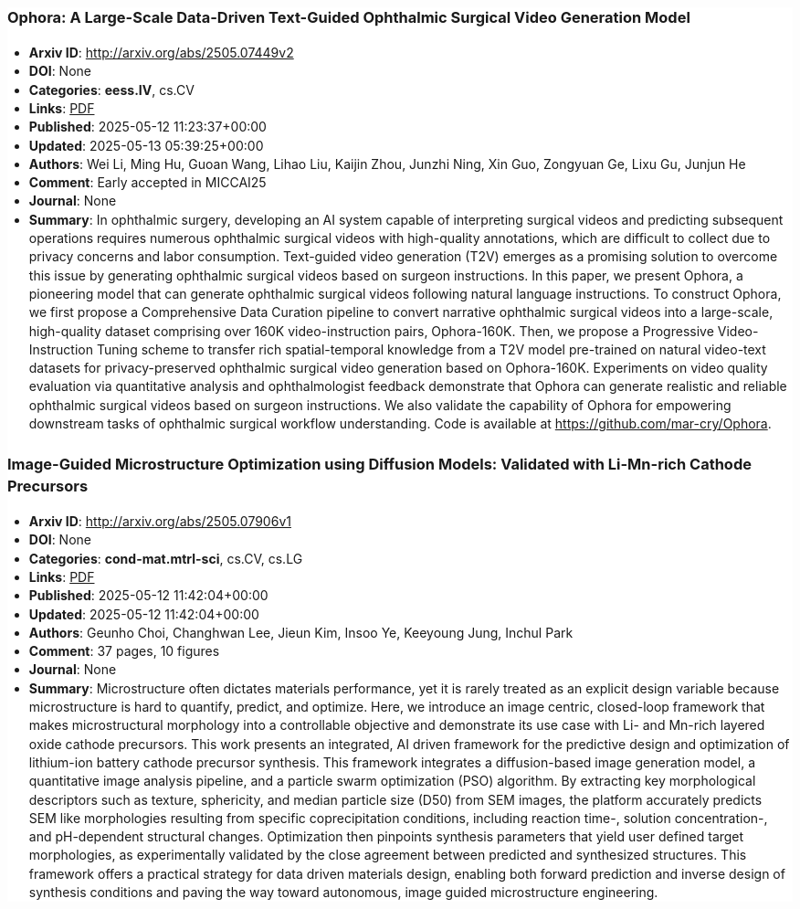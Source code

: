 

### Ophora: A Large-Scale Data-Driven Text-Guided Ophthalmic Surgical Video Generation Model
- **Arxiv ID**: http://arxiv.org/abs/2505.07449v2
- **DOI**: None
- **Categories**: **eess.IV**, cs.CV
- **Links**: [PDF](http://arxiv.org/pdf/2505.07449v2)
- **Published**: 2025-05-12 11:23:37+00:00
- **Updated**: 2025-05-13 05:39:25+00:00
- **Authors**: Wei Li, Ming Hu, Guoan Wang, Lihao Liu, Kaijin Zhou, Junzhi Ning, Xin Guo, Zongyuan Ge, Lixu Gu, Junjun He
- **Comment**: Early accepted in MICCAI25
- **Journal**: None
- **Summary**: In ophthalmic surgery, developing an AI system capable of interpreting surgical videos and predicting subsequent operations requires numerous ophthalmic surgical videos with high-quality annotations, which are difficult to collect due to privacy concerns and labor consumption. Text-guided video generation (T2V) emerges as a promising solution to overcome this issue by generating ophthalmic surgical videos based on surgeon instructions. In this paper, we present Ophora, a pioneering model that can generate ophthalmic surgical videos following natural language instructions. To construct Ophora, we first propose a Comprehensive Data Curation pipeline to convert narrative ophthalmic surgical videos into a large-scale, high-quality dataset comprising over 160K video-instruction pairs, Ophora-160K. Then, we propose a Progressive Video-Instruction Tuning scheme to transfer rich spatial-temporal knowledge from a T2V model pre-trained on natural video-text datasets for privacy-preserved ophthalmic surgical video generation based on Ophora-160K. Experiments on video quality evaluation via quantitative analysis and ophthalmologist feedback demonstrate that Ophora can generate realistic and reliable ophthalmic surgical videos based on surgeon instructions. We also validate the capability of Ophora for empowering downstream tasks of ophthalmic surgical workflow understanding. Code is available at https://github.com/mar-cry/Ophora.



### Image-Guided Microstructure Optimization using Diffusion Models: Validated with Li-Mn-rich Cathode Precursors
- **Arxiv ID**: http://arxiv.org/abs/2505.07906v1
- **DOI**: None
- **Categories**: **cond-mat.mtrl-sci**, cs.CV, cs.LG
- **Links**: [PDF](http://arxiv.org/pdf/2505.07906v1)
- **Published**: 2025-05-12 11:42:04+00:00
- **Updated**: 2025-05-12 11:42:04+00:00
- **Authors**: Geunho Choi, Changhwan Lee, Jieun Kim, Insoo Ye, Keeyoung Jung, Inchul Park
- **Comment**: 37 pages, 10 figures
- **Journal**: None
- **Summary**: Microstructure often dictates materials performance, yet it is rarely treated as an explicit design variable because microstructure is hard to quantify, predict, and optimize. Here, we introduce an image centric, closed-loop framework that makes microstructural morphology into a controllable objective and demonstrate its use case with Li- and Mn-rich layered oxide cathode precursors. This work presents an integrated, AI driven framework for the predictive design and optimization of lithium-ion battery cathode precursor synthesis. This framework integrates a diffusion-based image generation model, a quantitative image analysis pipeline, and a particle swarm optimization (PSO) algorithm. By extracting key morphological descriptors such as texture, sphericity, and median particle size (D50) from SEM images, the platform accurately predicts SEM like morphologies resulting from specific coprecipitation conditions, including reaction time-, solution concentration-, and pH-dependent structural changes. Optimization then pinpoints synthesis parameters that yield user defined target morphologies, as experimentally validated by the close agreement between predicted and synthesized structures. This framework offers a practical strategy for data driven materials design, enabling both forward prediction and inverse design of synthesis conditions and paving the way toward autonomous, image guided microstructure engineering.
